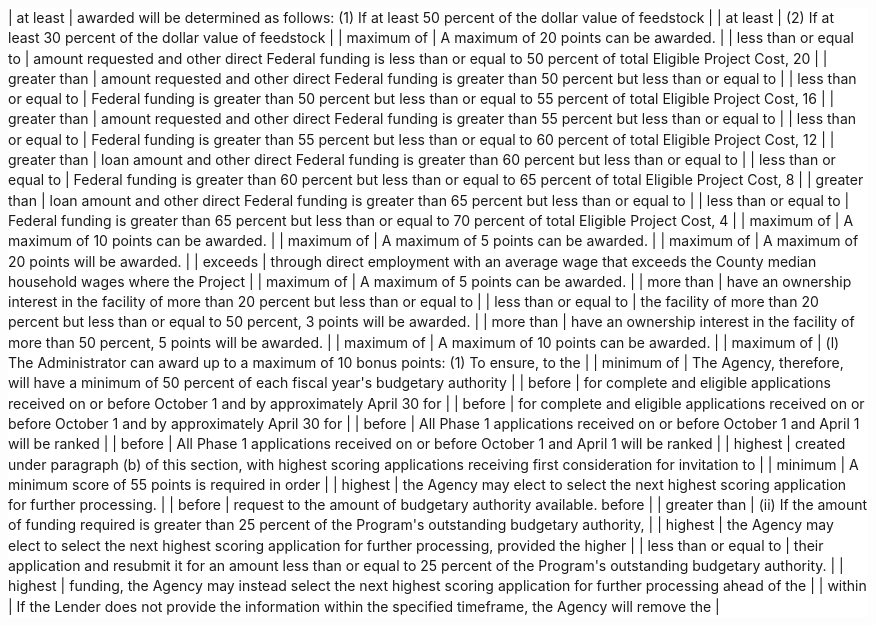 | at least                 | awarded will be determined as follows: (1) If at least 50 percent of the dollar value of feedstock                                  |
| at least                 | (2) If  at least 30 percent of the dollar value of feedstock                                                                        |
| maximum of               | A  maximum of  20 points can be awarded.                                                                                            |
| less than or equal to    | amount requested and other direct Federal funding is less than or equal to 50 percent of total Eligible Project Cost, 20            |
| greater than             | amount requested and other direct Federal funding is greater than 50 percent but less than or equal to                              |
| less than or equal to    | Federal funding is greater than 50 percent but less than or equal to 55 percent of total Eligible Project Cost, 16                  |
| greater than             | amount requested and other direct Federal funding is greater than 55 percent but less than or equal to                              |
| less than or equal to    | Federal funding is greater than 55 percent but less than or equal to 60 percent of total Eligible Project Cost, 12                  |
| greater than             | loan amount and other direct Federal funding is greater than 60 percent but less than or equal to                                   |
| less than or equal to    | Federal funding is greater than 60 percent but less than or equal to 65 percent of total Eligible Project Cost, 8                   |
| greater than             | loan amount and other direct Federal funding is greater than 65 percent but less than or equal to                                   |
| less than or equal to    | Federal funding is greater than 65 percent but less than or equal to 70 percent of total Eligible Project Cost, 4                   |
| maximum of               | A  maximum of  10 points can be awarded.                                                                                            |
| maximum of               | A  maximum of  5 points can be awarded.                                                                                             |
| maximum of               | A  maximum of  20 points will be awarded.                                                                                           |
| exceeds                  | through direct employment with an average wage that exceeds the County median household wages where the Project                     |
| maximum of               | A  maximum of  5 points can be awarded.                                                                                             |
| more than                | have an ownership interest in the facility of more than 20 percent but less than or equal to                                        |
| less than or equal to    | the facility of more than 20 percent but less than or equal to  50 percent, 3 points will be awarded.                               |
| more than                | have an ownership interest in the facility of more than  50 percent, 5 points will be awarded.                                      |
| maximum of               | A  maximum of  10 points can be awarded.                                                                                            |
| maximum of               | (l) The Administrator can award up to a  maximum of 10 bonus points: (1) To ensure, to the                                          |
| minimum of               | The Agency, therefore, will have a  minimum of 50 percent of each fiscal year's budgetary authority                                 |
| before                   | for complete and eligible applications received on or before October 1 and by approximately April 30 for                            |
| before                   | for complete and eligible applications received on or before October 1 and by approximately April 30 for                            |
| before                   | All Phase 1 applications received on or  before October 1 and April 1 will be ranked                                                |
| before                   | All Phase 1 applications received on or  before October 1 and April 1 will be ranked                                                |
| highest                  | created under paragraph (b) of this section, with highest scoring applications receiving first consideration for invitation to      |
| minimum                  | A  minimum score of 55 points is required in order                                                                                  |
| highest                  | the Agency may elect to select the next highest  scoring application for further processing.                                        |
| before                   | request to the amount of budgetary authority available. before                                                                      |
| greater than             | (ii) If the amount of funding required is  greater than 25 percent of the Program's outstanding budgetary authority,                |
| highest                  | the Agency may elect to select the next highest scoring application for further processing, provided the higher                     |
| less than or equal to    | their application and resubmit it for an amount less than or equal to  25 percent of the Program's outstanding budgetary authority. |
| highest                  | funding, the Agency may instead select the next highest scoring application for further processing ahead of the                     |
| within                   | If the Lender does not provide the information  within the specified timeframe, the Agency will remove the                          |